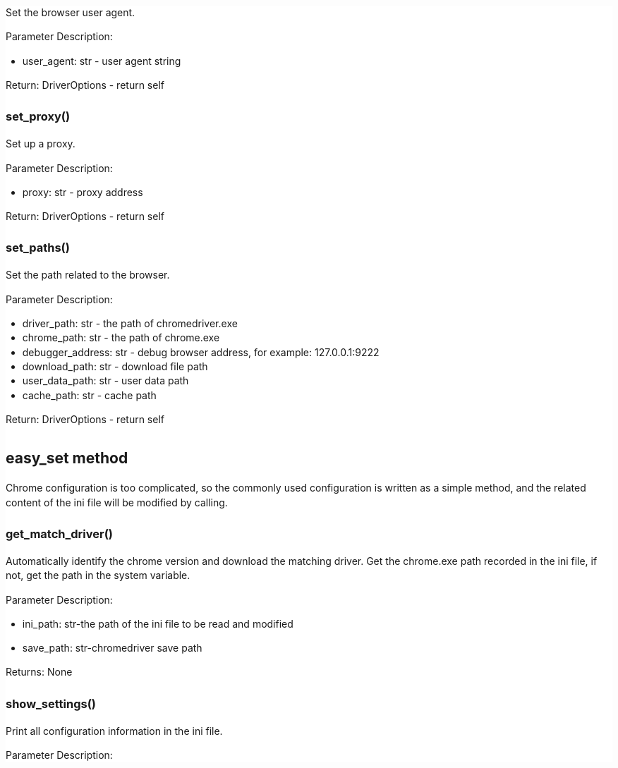 Set the browser user agent.

Parameter Description:

- user_agent: str - user agent string

Return: DriverOptions - return self

### set_proxy()

Set up a proxy.

Parameter Description:

- proxy: str - proxy address

Return: DriverOptions - return self

### set_paths()

Set the path related to the browser.

Parameter Description:

- driver_path: str - the path of chromedriver.exe
- chrome_path: str - the path of chrome.exe
- debugger_address: str - debug browser address, for example: 127.0.0.1:9222
- download_path: str - download file path
- user_data_path: str - user data path
- cache_path: str - cache path

Return: DriverOptions - return self

## easy_set method

Chrome configuration is too complicated, so the commonly used configuration is written as a simple method, and the
related content of the ini file will be modified by calling.

### get_match_driver()

Automatically identify the chrome version and download the matching driver. Get the chrome.exe path recorded in the ini
file, if not, get the path in the system variable.

Parameter Description:

- ini_path: str-the path of the ini file to be read and modified

- save_path: str-chromedriver save path

Returns: None

### show_settings()

Print all configuration information in the ini file.

Parameter Description:
